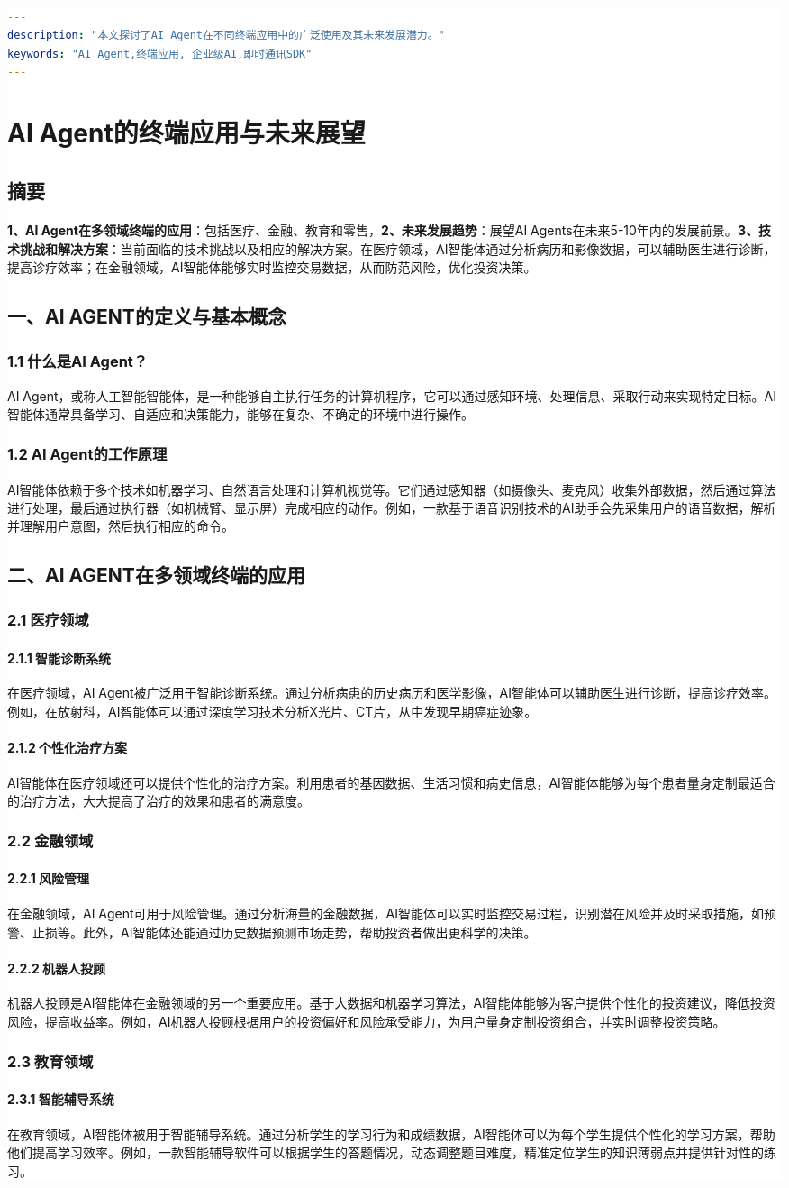 ```yaml
---
description: "本文探讨了AI Agent在不同终端应用中的广泛使用及其未来发展潜力。"
keywords: "AI Agent,终端应用, 企业级AI,即时通讯SDK"
---
```

# AI Agent的终端应用与未来展望

## 摘要
**1、AI Agent在多领域终端的应用**：包括医疗、金融、教育和零售，**2、未来发展趋势**：展望AI Agents在未来5-10年内的发展前景。**3、技术挑战和解决方案**：当前面临的技术挑战以及相应的解决方案。在医疗领域，AI智能体通过分析病历和影像数据，可以辅助医生进行诊断，提高诊疗效率；在金融领域，AI智能体能够实时监控交易数据，从而防范风险，优化投资决策。

## 一、AI AGENT的定义与基本概念

### 1.1 什么是AI Agent？
AI Agent，或称人工智能智能体，是一种能够自主执行任务的计算机程序，它可以通过感知环境、处理信息、采取行动来实现特定目标。AI智能体通常具备学习、自适应和决策能力，能够在复杂、不确定的环境中进行操作。

### 1.2 AI Agent的工作原理
AI智能体依赖于多个技术如机器学习、自然语言处理和计算机视觉等。它们通过感知器（如摄像头、麦克风）收集外部数据，然后通过算法进行处理，最后通过执行器（如机械臂、显示屏）完成相应的动作。例如，一款基于语音识别技术的AI助手会先采集用户的语音数据，解析并理解用户意图，然后执行相应的命令。

## 二、AI AGENT在多领域终端的应用

### 2.1 医疗领域
#### 2.1.1 智能诊断系统
在医疗领域，AI Agent被广泛用于智能诊断系统。通过分析病患的历史病历和医学影像，AI智能体可以辅助医生进行诊断，提高诊疗效率。例如，在放射科，AI智能体可以通过深度学习技术分析X光片、CT片，从中发现早期癌症迹象。

#### 2.1.2 个性化治疗方案
AI智能体在医疗领域还可以提供个性化的治疗方案。利用患者的基因数据、生活习惯和病史信息，AI智能体能够为每个患者量身定制最适合的治疗方法，大大提高了治疗的效果和患者的满意度。

### 2.2 金融领域
#### 2.2.1 风险管理
在金融领域，AI Agent可用于风险管理。通过分析海量的金融数据，AI智能体可以实时监控交易过程，识别潜在风险并及时采取措施，如预警、止损等。此外，AI智能体还能通过历史数据预测市场走势，帮助投资者做出更科学的决策。

#### 2.2.2 机器人投顾
机器人投顾是AI智能体在金融领域的另一个重要应用。基于大数据和机器学习算法，AI智能体能够为客户提供个性化的投资建议，降低投资风险，提高收益率。例如，AI机器人投顾根据用户的投资偏好和风险承受能力，为用户量身定制投资组合，并实时调整投资策略。

### 2.3 教育领域
#### 2.3.1 智能辅导系统
在教育领域，AI智能体被用于智能辅导系统。通过分析学生的学习行为和成绩数据，AI智能体可以为每个学生提供个性化的学习方案，帮助他们提高学习效率。例如，一款智能辅导软件可以根据学生的答题情况，动态调整题目难度，精准定位学生的知识薄弱点并提供针对性的练习。
